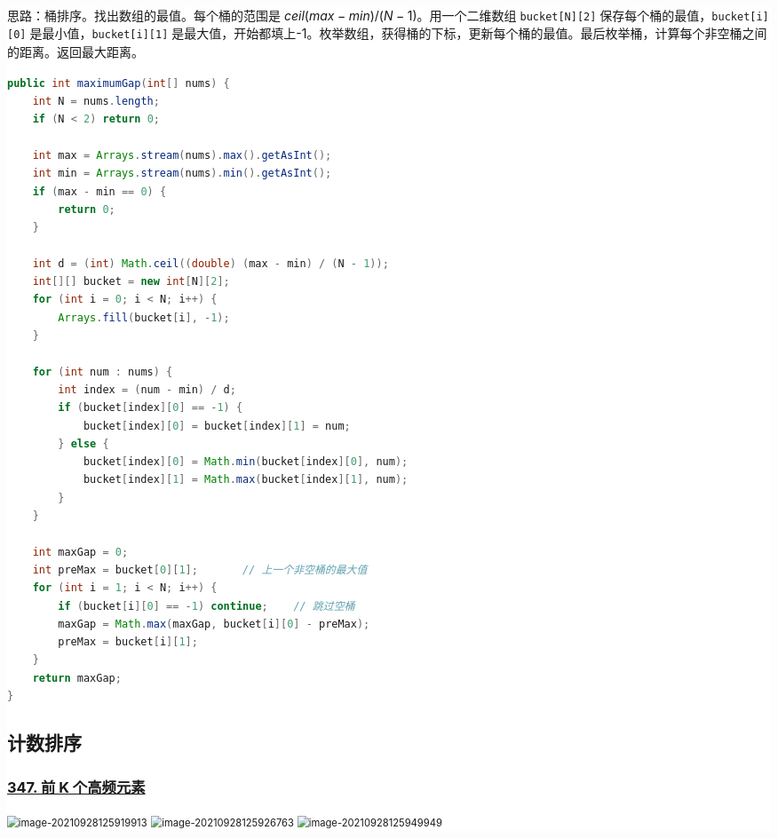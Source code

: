 思路：桶排序。找出数组的最值。每个桶的范围是  $ceil{(max-min)/(N-1)}$。用一个二维数组 `bucket[N][2]` 保存每个桶的最值，`bucket[i][0]` 是最小值，`bucket[i][1]` 是最大值，开始都填上-1。枚举数组，获得桶的下标，更新每个桶的最值。最后枚举桶，计算每个非空桶之间的距离。返回最大距离。

```java
public int maximumGap(int[] nums) {
    int N = nums.length;
    if (N < 2) return 0;

    int max = Arrays.stream(nums).max().getAsInt();
    int min = Arrays.stream(nums).min().getAsInt();
    if (max - min == 0) {
        return 0;
    }

    int d = (int) Math.ceil((double) (max - min) / (N - 1));
    int[][] bucket = new int[N][2];
    for (int i = 0; i < N; i++) {
        Arrays.fill(bucket[i], -1);
    }

    for (int num : nums) {
        int index = (num - min) / d;
        if (bucket[index][0] == -1) {
            bucket[index][0] = bucket[index][1] = num;
        } else {
            bucket[index][0] = Math.min(bucket[index][0], num);
            bucket[index][1] = Math.max(bucket[index][1], num);
        }
    }

    int maxGap = 0;
    int preMax = bucket[0][1];       // 上一个非空桶的最大值
    for (int i = 1; i < N; i++) {
        if (bucket[i][0] == -1) continue;    // 跳过空桶
        maxGap = Math.max(maxGap, bucket[i][0] - preMax);
        preMax = bucket[i][1];
    }
    return maxGap;
}
```

## 计数排序

### [347. 前 K 个高频元素](https://leetcode-cn.com/problems/top-k-frequent-elements/)

<img src="https://gitee.com/njuxyf/PictureBed/raw/master/CS-Notes/20210928125919.png" alt="image-20210928125919913" style="zoom:80%;" />

<img src="https://gitee.com/njuxyf/PictureBed/raw/master/CS-Notes/20210928125926.png" alt="image-20210928125926763" style="zoom:80%;" />

<img src="https://gitee.com/njuxyf/PictureBed/raw/master/CS-Notes/20210928125950.png" alt="image-20210928125949949" style="zoom:80%;" />
